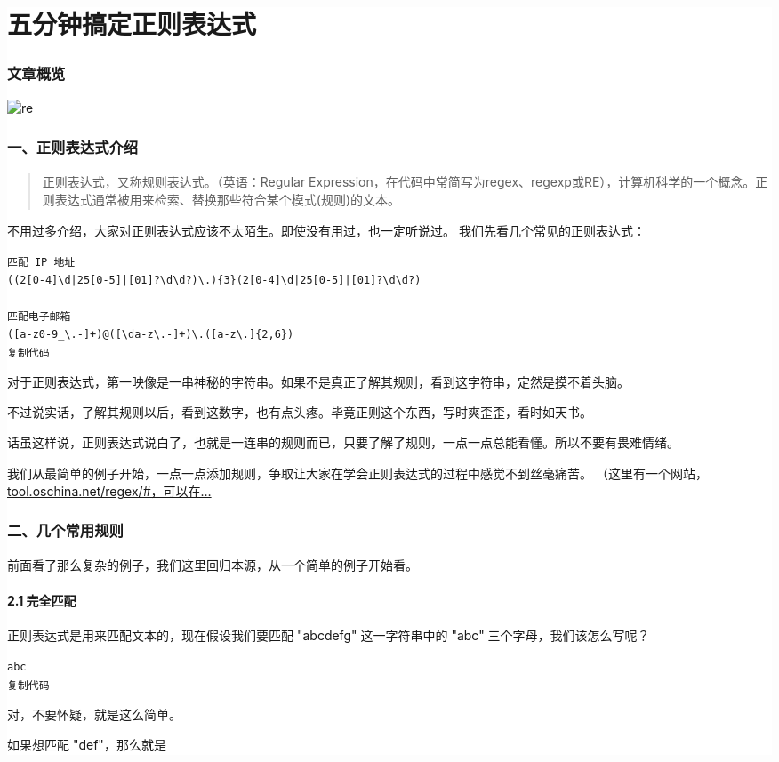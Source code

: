 # 五分钟搞定正则表达式



### 文章概览

![re](https://user-gold-cdn.xitu.io/2019/10/20/16de9970248b074e?imageView2/0/w/1280/h/960/format/webp/ignore-error/1)

### 一、正则表达式介绍

> 正则表达式，又称规则表达式。（英语：Regular Expression，在代码中常简写为regex、regexp或RE），计算机科学的一个概念。正则表达式通常被用来检索、替换那些符合某个模式(规则)的文本。

不用过多介绍，大家对正则表达式应该不太陌生。即使没有用过，也一定听说过。
我们先看几个常见的正则表达式：

```
匹配 IP 地址
((2[0-4]\d|25[0-5]|[01]?\d\d?)\.){3}(2[0-4]\d|25[0-5]|[01]?\d\d?)

匹配电子邮箱
([a-z0-9_\.-]+)@([\da-z\.-]+)\.([a-z\.]{2,6})
复制代码
```

对于正则表达式，第一映像是一串神秘的字符串。如果不是真正了解其规则，看到这字符串，定然是摸不着头脑。

不过说实话，了解其规则以后，看到这数字，也有点头疼。毕竟正则这个东西，写时爽歪歪，看时如天书。

话虽这样说，正则表达式说白了，也就是一连串的规则而已，只要了解了规则，一点一点总能看懂。所以不要有畏难情绪。

我们从最简单的例子开始，一点一点添加规则，争取让大家在学会正则表达式的过程中感觉不到丝毫痛苦。
（这里有一个网站，[tool.oschina.net/regex/#，可以在…](http://tool.oschina.net/regex/#%EF%BC%8C%E5%8F%AF%E4%BB%A5%E5%9C%A8%E7%BA%BF%E6%B5%8B%E8%AF%95%E6%AD%A3%E5%88%99%E8%A1%A8%E8%BE%BE%E5%BC%8F%E7%9A%84%E6%AD%A3%E7%A1%AE%E6%80%A7%EF%BC%8C%E8%AF%BB%E8%80%85%E6%9C%8B%E5%8F%8B%E4%BB%AC%E5%8F%AF%E4%BB%A5%E5%9C%A8%E8%BF%99%E4%B8%8A%E9%9D%A2%E8%BF%9B%E8%A1%8C%E6%B5%8B%E8%AF%95%EF%BC%8C%E6%96%B9%E4%BE%BF%E5%AD%A6%E4%B9%A0%EF%BC%8C%E6%88%91%E4%BB%AC%E5%90%8E%E9%9D%A2%E7%9A%84%E4%BE%8B%E5%AD%90%E8%AE%B2%E8%A7%A3%EF%BC%8C%E4%B9%9F%E7%94%A8%E8%BF%99%E4%B8%AA%E5%B7%A5%E5%85%B7%EF%BC%89%E3%80%82)

### 二、几个常用规则

前面看了那么复杂的例子，我们这里回归本源，从一个简单的例子开始看。

#### 2.1 完全匹配

正则表达式是用来匹配文本的，现在假设我们要匹配 "abcdefg" 这一字符串中的 "abc" 三个字母，我们该怎么写呢？

```
abc
复制代码
```

对，不要怀疑，就是这么简单。

如果想匹配 "def"，那么就是
